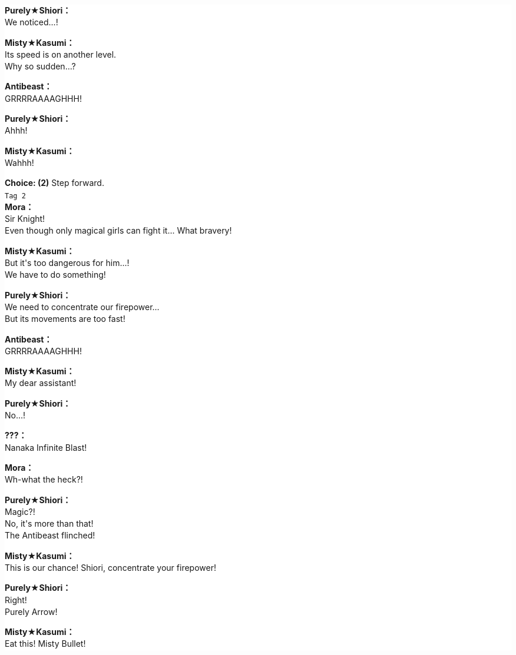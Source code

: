 **Purely★Shiori：**  
We noticed...!  
  
**Misty★Kasumi：**  
Its speed is on another level.  
Why so sudden...?  
  
**Antibeast：**  
GRRRRAAAAGHHH!  
  
**Purely★Shiori：**  
Ahhh!  
  
**Misty★Kasumi：**  
Wahhh!  
  
**Choice: (2)**  Step forward.  
`Tag 2`  
**Mora：**  
Sir Knight!  
Even though only magical girls can fight it... What bravery!  
  
**Misty★Kasumi：**  
But it's too dangerous for him...!  
We have to do something!  
  
**Purely★Shiori：**  
We need to concentrate our firepower...  
But its movements are too fast!  
  
**Antibeast：**  
GRRRRAAAAGHHH!  
  
**Misty★Kasumi：**  
My dear assistant!  
  
**Purely★Shiori：**  
No...!  
  
**???：**  
Nanaka Infinite Blast!  
  
**Mora：**  
Wh-what the heck?!  
  
**Purely★Shiori：**  
Magic?!  
No, it's more than that!  
The Antibeast flinched!  
  
**Misty★Kasumi：**  
This is our chance! Shiori, concentrate your firepower!  
  
**Purely★Shiori：**  
Right!  
Purely Arrow!  
  
**Misty★Kasumi：**  
Eat this! Misty Bullet!  
  